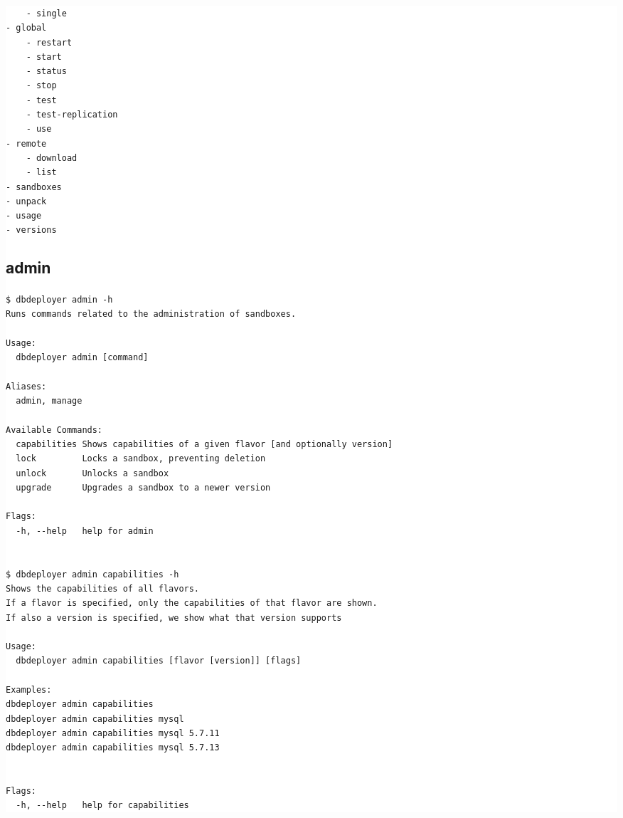         - single              
    - global              
        - restart             
        - start               
        - status              
        - stop                
        - test                
        - test-replication    
        - use                 
    - remote              
        - download            
        - list                
    - sandboxes           
    - unpack              
    - usage               
    - versions            
    

## admin
    $ dbdeployer admin -h
    Runs commands related to the administration of sandboxes.
    
    Usage:
      dbdeployer admin [command]
    
    Aliases:
      admin, manage
    
    Available Commands:
      capabilities Shows capabilities of a given flavor [and optionally version]
      lock         Locks a sandbox, preventing deletion
      unlock       Unlocks a sandbox
      upgrade      Upgrades a sandbox to a newer version
    
    Flags:
      -h, --help   help for admin
    
    
    $ dbdeployer admin capabilities -h
    Shows the capabilities of all flavors. 
    If a flavor is specified, only the capabilities of that flavor are shown.
    If also a version is specified, we show what that version supports
    
    Usage:
      dbdeployer admin capabilities [flavor [version]] [flags]
    
    Examples:
    dbdeployer admin capabilities
    dbdeployer admin capabilities mysql
    dbdeployer admin capabilities mysql 5.7.11
    dbdeployer admin capabilities mysql 5.7.13
    
    
    Flags:
      -h, --help   help for capabilities
    